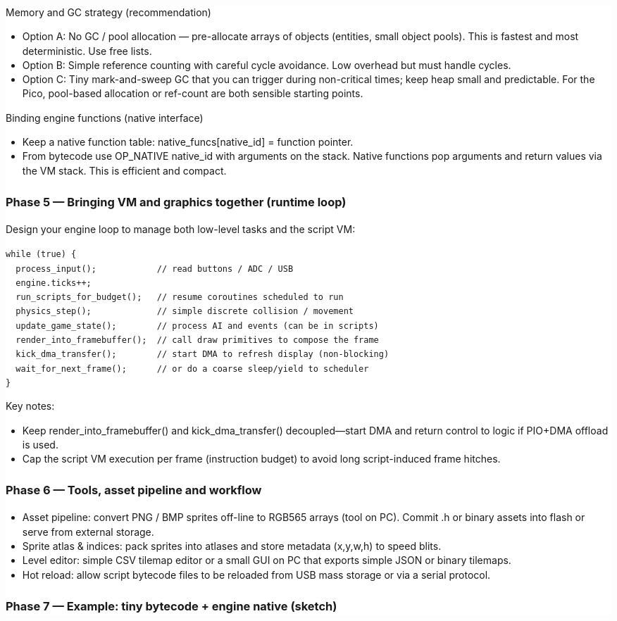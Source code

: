 
Memory and GC strategy (recommendation)
- Option A: No GC / pool allocation — pre-allocate arrays of objects
  (entities, small object pools). This is fastest and most deterministic.
  Use free lists.
- Option B: Simple reference counting with careful cycle avoidance.
  Low overhead but must handle cycles.
- Option C: Tiny mark-and-sweep GC that you can trigger during non-critical times;
  keep heap small and predictable. For the Pico, pool-based allocation or ref-count
  are both sensible starting points.

Binding engine functions (native interface)
- Keep a native function table: native_funcs[native_id] = function pointer.
- From bytecode use OP_NATIVE native_id with arguments on the stack. Native
  functions pop arguments and return values via the VM stack. This is efficient and compact.



### Phase 5 — Bringing VM and graphics together (runtime loop)

Design your engine loop to manage both low-level tasks and the script VM:

```
while (true) {
  process_input();            // read buttons / ADC / USB
  engine.ticks++;
  run_scripts_for_budget();   // resume coroutines scheduled to run
  physics_step();             // simple discrete collision / movement
  update_game_state();        // process AI and events (can be in scripts)
  render_into_framebuffer();  // call draw primitives to compose the frame
  kick_dma_transfer();        // start DMA to refresh display (non-blocking)
  wait_for_next_frame();      // or do a coarse sleep/yield to scheduler
}
```
Key notes:
- Keep render_into_framebuffer() and kick_dma_transfer() decoupled—start DMA and
  return control to logic if PIO+DMA offload is used.
- Cap the script VM execution per frame (instruction budget) to avoid long script-induced frame hitches.



### Phase 6 — Tools, asset pipeline and workflow
- Asset pipeline: convert PNG / BMP sprites off-line to RGB565 arrays (tool on PC).
   Commit .h or binary assets into flash or serve from external storage.
- Sprite atlas & indices: pack sprites into atlases and store metadata (x,y,w,h) to speed blits.
- Level editor: simple CSV tilemap editor or a small GUI on PC that exports simple JSON or binary tilemaps.
- Hot reload: allow script bytecode files to be reloaded from USB mass storage or via a serial protocol.



### Phase 7 — Example: tiny bytecode + engine native (sketch)
